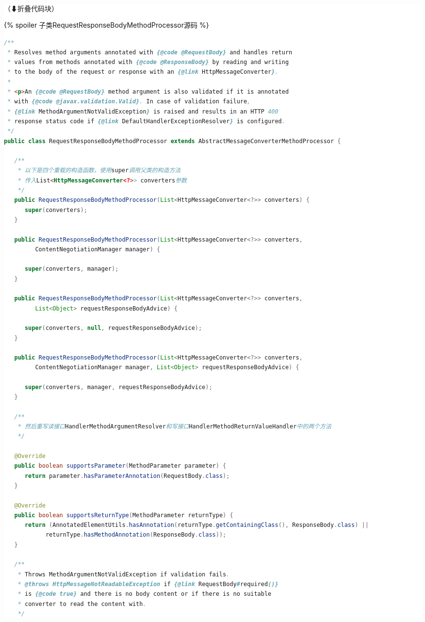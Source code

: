 （⬇折叠代码块）

{% spoiler 子类RequestResponseBodyMethodProcessor源码 %}

```java
/**
 * Resolves method arguments annotated with {@code @RequestBody} and handles return
 * values from methods annotated with {@code @ResponseBody} by reading and writing
 * to the body of the request or response with an {@link HttpMessageConverter}.
 *
 * <p>An {@code @RequestBody} method argument is also validated if it is annotated
 * with {@code @javax.validation.Valid}. In case of validation failure,
 * {@link MethodArgumentNotValidException} is raised and results in an HTTP 400
 * response status code if {@link DefaultHandlerExceptionResolver} is configured.
 */
public class RequestResponseBodyMethodProcessor extends AbstractMessageConverterMethodProcessor {

   /**
    * 以下是四个重载的构造函数，使用super调用父类的构造方法
    * 传入List<HttpMessageConverter<?>> converters参数
    */
   public RequestResponseBodyMethodProcessor(List<HttpMessageConverter<?>> converters) {
      super(converters);
   }

   public RequestResponseBodyMethodProcessor(List<HttpMessageConverter<?>> converters,
         ContentNegotiationManager manager) {

      super(converters, manager);
   }

   public RequestResponseBodyMethodProcessor(List<HttpMessageConverter<?>> converters,
         List<Object> requestResponseBodyAdvice) {

      super(converters, null, requestResponseBodyAdvice);
   }

   public RequestResponseBodyMethodProcessor(List<HttpMessageConverter<?>> converters,
         ContentNegotiationManager manager, List<Object> requestResponseBodyAdvice) {

      super(converters, manager, requestResponseBodyAdvice);
   }

   /**
    * 然后重写读接口HandlerMethodArgumentResolver和写接口HandlerMethodReturnValueHandler中的两个方法
    */

   @Override
   public boolean supportsParameter(MethodParameter parameter) {
      return parameter.hasParameterAnnotation(RequestBody.class);
   }

   @Override
   public boolean supportsReturnType(MethodParameter returnType) {
      return (AnnotatedElementUtils.hasAnnotation(returnType.getContainingClass(), ResponseBody.class) ||
            returnType.hasMethodAnnotation(ResponseBody.class));
   }

   /**
    * Throws MethodArgumentNotValidException if validation fails.
    * @throws HttpMessageNotReadableException if {@link RequestBody#required()}
    * is {@code true} and there is no body content or if there is no suitable
    * converter to read the content with.
    */
```